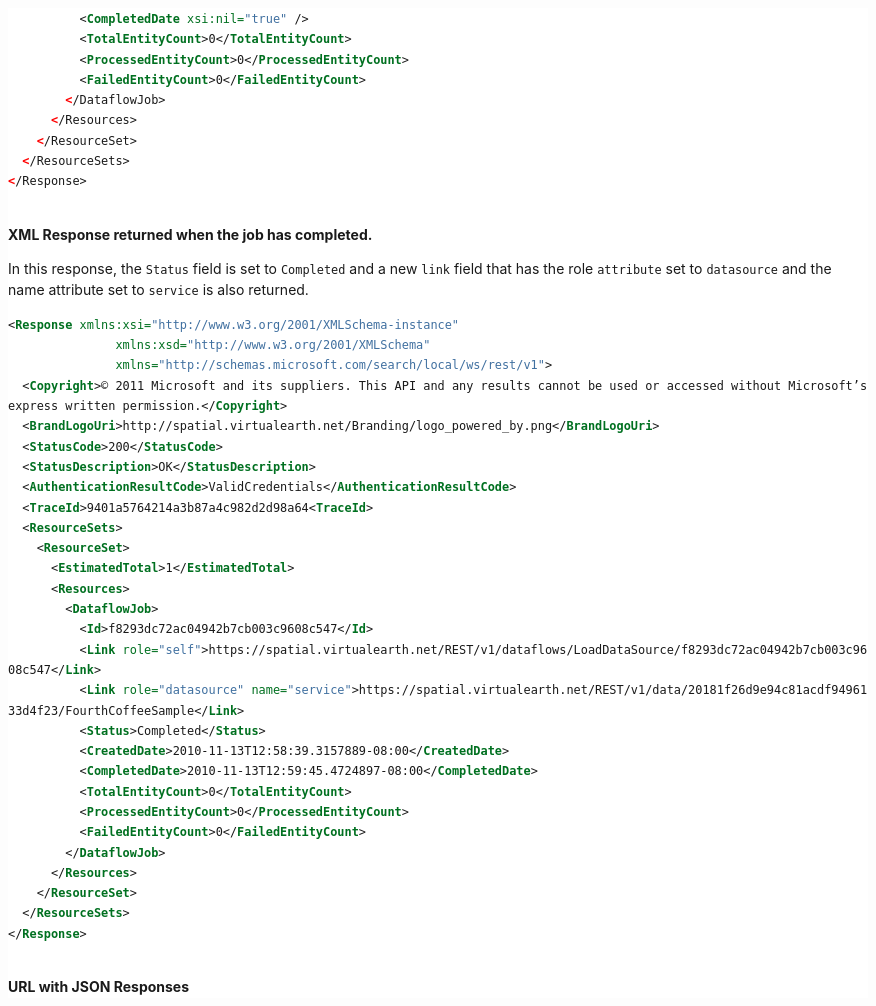 ```xml
          <CompletedDate xsi:nil="true" />  
          <TotalEntityCount>0</TotalEntityCount>  
          <ProcessedEntityCount>0</ProcessedEntityCount>  
          <FailedEntityCount>0</FailedEntityCount>  
        </DataflowJob>  
      </Resources>  
    </ResourceSet>  
  </ResourceSets>  
</Response>  
  
```  
  
 **XML Response returned when the job has completed.**  
  
 In this response, the `Status` field is set to `Completed` and a new `link` field that has the role `attribute` set to `datasource` and the name attribute set to `service` is also returned.  
  
```xml
<Response xmlns:xsi="http://www.w3.org/2001/XMLSchema-instance"   
               xmlns:xsd="http://www.w3.org/2001/XMLSchema"   
               xmlns="http://schemas.microsoft.com/search/local/ws/rest/v1">  
  <Copyright>© 2011 Microsoft and its suppliers. This API and any results cannot be used or accessed without Microsoft’s express written permission.</Copyright>  
  <BrandLogoUri>http://spatial.virtualearth.net/Branding/logo_powered_by.png</BrandLogoUri>  
  <StatusCode>200</StatusCode>  
  <StatusDescription>OK</StatusDescription>  
  <AuthenticationResultCode>ValidCredentials</AuthenticationResultCode>  
  <TraceId>9401a5764214a3b87a4c982d2d98a64<TraceId>  
  <ResourceSets>  
    <ResourceSet>  
      <EstimatedTotal>1</EstimatedTotal>  
      <Resources>  
        <DataflowJob>  
          <Id>f8293dc72ac04942b7cb003c9608c547</Id>  
          <Link role="self">https://spatial.virtualearth.net/REST/v1/dataflows/LoadDataSource/f8293dc72ac04942b7cb003c9608c547</Link>  
          <Link role="datasource" name="service">https://spatial.virtualearth.net/REST/v1/data/20181f26d9e94c81acdf9496133d4f23/FourthCoffeeSample</Link>  
          <Status>Completed</Status>  
          <CreatedDate>2010-11-13T12:58:39.3157889-08:00</CreatedDate>  
          <CompletedDate>2010-11-13T12:59:45.4724897-08:00</CompletedDate>  
          <TotalEntityCount>0</TotalEntityCount>  
          <ProcessedEntityCount>0</ProcessedEntityCount>  
          <FailedEntityCount>0</FailedEntityCount>  
        </DataflowJob>  
      </Resources>  
    </ResourceSet>  
  </ResourceSets>  
</Response>  
  
```  
  
 **URL with JSON Responses**  
  